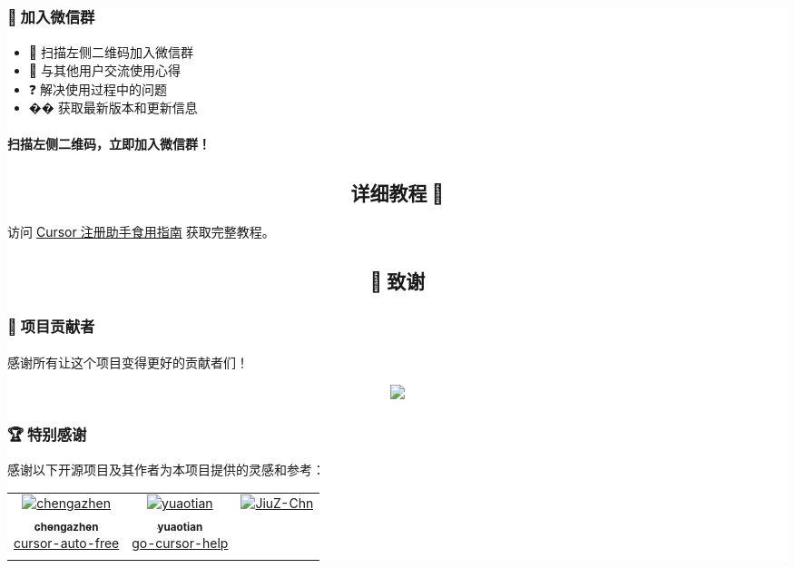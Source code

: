 ### 🌟 加入微信群

- 📱 扫描左侧二维码加入微信群
- 💬 与其他用户交流使用心得
- ❓ 解决使用过程中的问题
- �� 获取最新版本和更新信息

#### 扫描左侧二维码，立即加入微信群！

</td>
</tr>
</table>
</div>

<div align="center">

## 详细教程 📖

</div>

访问 [Cursor 注册助手食用指南](https://www.ktovoz.com/blog/%E6%95%99%E5%AD%A6/Cursor%E6%B3%A8%E5%86%8C%E5%8A%A9%E6%89%8B%E9%A3%9F%E7%94%A8%E6%8C%87%E5%8D%97)
获取完整教程。

<div align="center">

## 🌟 致谢

</div>

### 👥 项目贡献者

感谢所有让这个项目变得更好的贡献者们！

<div align="center">
<a href="https://github.com/ktovoz/cursorRegister/graphs/contributors">
  <img src="https://contrib.rocks/image?repo=ktovoz/cursorRegister&max=100" />
</a>
</div>

### 🏆 特别感谢

感谢以下开源项目及其作者为本项目提供的灵感和参考：

<div align="center">
<table>
<tr>
<td align="center">
<a href="https://github.com/chengazhen">
<img src="https://github.com/chengazhen.png" width="100px;" alt="chengazhen"/><br/>
<sub><b>chengazhen</b></sub><br/>
<sub><a href="https://github.com/chengazhen/cursor-auto-free">cursor-auto-free</a></sub><br/>
</a>
</td>
<td align="center">
<a href="https://github.com/yuaotian">
<img src="https://github.com/yuaotian.png" width="100px;" alt="yuaotian"/><br/>
<sub><b>yuaotian</b></sub><br/>
<sub><a href="https://github.com/yuaotian/go-cursor-help">go-cursor-help</a></sub><br/>
</a>
</td>
<td align="center">
<a href="https://github.com/JiuZ-Chn">
<img src="https://github.com/JiuZ-Chn.png" width="100px;" alt="JiuZ-Chn"/><br/>